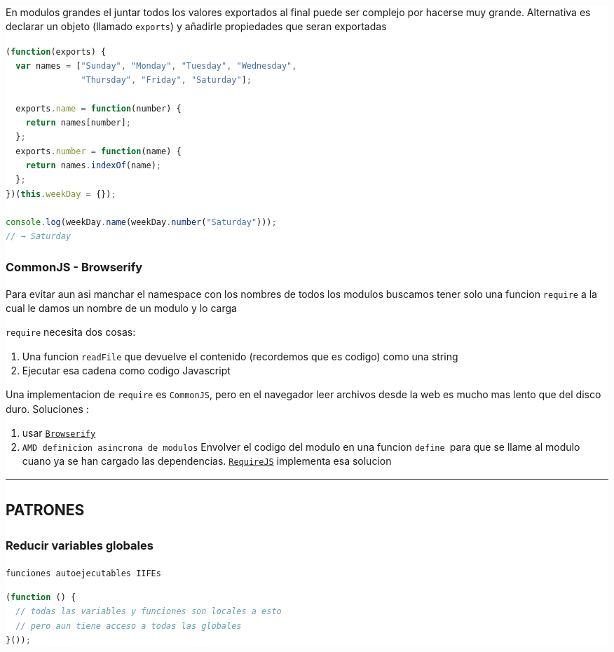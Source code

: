 En modulos grandes el juntar todos los valores exportados al final puede ser
complejo por hacerse muy grande.
Alternativa es declarar un objeto (llamado `exports`) y añadirle propiedades
que seran exportadas

```js
(function(exports) {
  var names = ["Sunday", "Monday", "Tuesday", "Wednesday",
               "Thursday", "Friday", "Saturday"];

  exports.name = function(number) {
    return names[number];
  };
  exports.number = function(name) {
    return names.indexOf(name);
  };
})(this.weekDay = {});

console.log(weekDay.name(weekDay.number("Saturday")));
// → Saturday
```

### CommonJS - Browserify

Para evitar aun asi manchar el namespace con los nombres de todos los modulos
buscamos tener solo una funcion `require` a la cual le damos un nombre de un
modulo y lo carga

`require` necesita dos cosas:  
1. Una funcion `readFile` que devuelve el contenido (recordemos que es codigo)
 como una string  
2. Ejecutar esa cadena como codigo Javascript  

Una implementacion de `require` es `CommonJS`, pero en el navegador leer archivos desde la web es mucho mas lento que del disco duro. Soluciones :  
1. usar [`Browserify`](http://browserify.org/)  
2. `AMD definicion asincrona de modulos` Envolver el codigo del modulo en una
funcion `define `para que se llame al modulo cuano ya se han cargado las
dependencias. [`RequireJS`](http://requirejs.org/) implementa esa solucion  

---

## PATRONES

### Reducir variables globales

`funciones autoejecutables IIFEs`  

```js
(function () {
  // todas las variables y funciones son locales a esto
  // pero aun tiene acceso a todas las globales
}());
```
